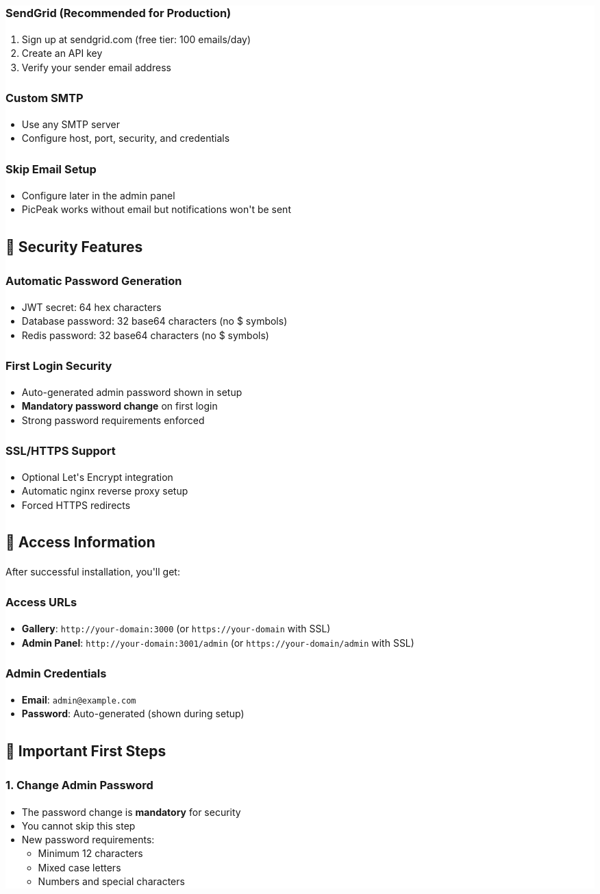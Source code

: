 ### SendGrid (Recommended for Production)
1. Sign up at sendgrid.com (free tier: 100 emails/day)
2. Create an API key
3. Verify your sender email address

### Custom SMTP
- Use any SMTP server
- Configure host, port, security, and credentials

### Skip Email Setup
- Configure later in the admin panel
- PicPeak works without email but notifications won't be sent

## 🔐 Security Features

### Automatic Password Generation
- JWT secret: 64 hex characters
- Database password: 32 base64 characters (no $ symbols)
- Redis password: 32 base64 characters (no $ symbols)

### First Login Security
- Auto-generated admin password shown in setup
- **Mandatory password change** on first login
- Strong password requirements enforced

### SSL/HTTPS Support
- Optional Let's Encrypt integration
- Automatic nginx reverse proxy setup
- Forced HTTPS redirects

## 📍 Access Information

After successful installation, you'll get:

### Access URLs
- **Gallery**: `http://your-domain:3000` (or `https://your-domain` with SSL)
- **Admin Panel**: `http://your-domain:3001/admin` (or `https://your-domain/admin` with SSL)

### Admin Credentials
- **Email**: `admin@example.com`
- **Password**: Auto-generated (shown during setup)

## 🚨 Important First Steps

### 1. Change Admin Password
- The password change is **mandatory** for security
- You cannot skip this step
- New password requirements:
  - Minimum 12 characters
  - Mixed case letters
  - Numbers and special characters
